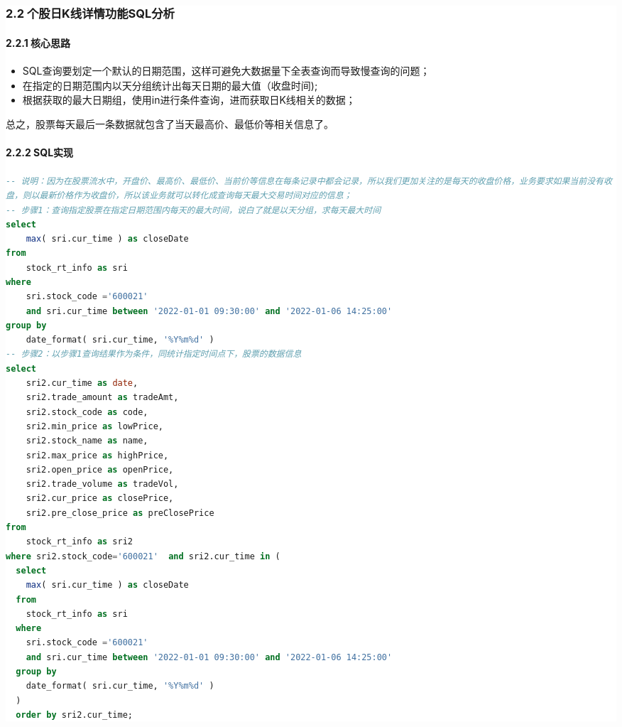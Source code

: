 

### 2.2 个股日K线详情功能SQL分析

#### 2.2.1 核心思路

- SQL查询要划定一个默认的日期范围，这样可避免大数据量下全表查询而导致慢查询的问题；
- 在指定的日期范围内以天分组统计出每天日期的最大值（收盘时间);
- 根据获取的最大日期组，使用in进行条件查询，进而获取日K线相关的数据；

总之，股票每天最后一条数据就包含了当天最高价、最低价等相关信息了。

#### 2.2.2 SQL实现

~~~sql
-- 说明：因为在股票流水中，开盘价、最高价、最低价、当前价等信息在每条记录中都会记录，所以我们更加关注的是每天的收盘价格，业务要求如果当前没有收盘，则以最新价格作为收盘价，所以该业务就可以转化成查询每天最大交易时间对应的信息；
-- 步骤1：查询指定股票在指定日期范围内每天的最大时间，说白了就是以天分组，求每天最大时间
select
	max( sri.cur_time ) as closeDate 
from
	stock_rt_info as sri 
where
	sri.stock_code ='600021' 
	and sri.cur_time between '2022-01-01 09:30:00' and '2022-01-06 14:25:00' 
group by
	date_format( sri.cur_time, '%Y%m%d' )
-- 步骤2：以步骤1查询结果作为条件，同统计指定时间点下，股票的数据信息
select
	sri2.cur_time as date,
	sri2.trade_amount as tradeAmt,
	sri2.stock_code as code,
	sri2.min_price as lowPrice,
	sri2.stock_name as name,
	sri2.max_price as highPrice,
	sri2.open_price as openPrice,
	sri2.trade_volume as tradeVol,
	sri2.cur_price as closePrice,
	sri2.pre_close_price as preClosePrice
from
	stock_rt_info as sri2
where sri2.stock_code='600021'  and sri2.cur_time in (
  select
	max( sri.cur_time ) as closeDate 
  from
	stock_rt_info as sri 
  where
	sri.stock_code ='600021' 
	and sri.cur_time between '2022-01-01 09:30:00' and '2022-01-06 14:25:00' 
  group by
	date_format( sri.cur_time, '%Y%m%d' )
  )	
  order by sri2.cur_time;
~~~
